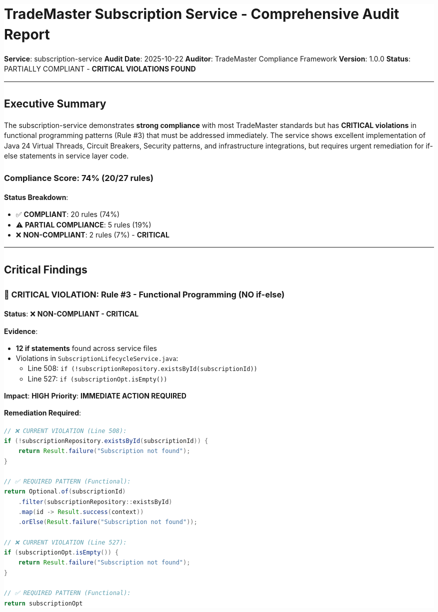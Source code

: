 # TradeMaster Subscription Service - Comprehensive Audit Report

**Service**: subscription-service
**Audit Date**: 2025-10-22
**Auditor**: TradeMaster Compliance Framework
**Version**: 1.0.0
**Status**: PARTIALLY COMPLIANT - **CRITICAL VIOLATIONS FOUND**

---

## Executive Summary

The subscription-service demonstrates **strong compliance** with most TradeMaster standards but has **CRITICAL violations** in functional programming patterns (Rule #3) that must be addressed immediately. The service shows excellent implementation of Java 24 Virtual Threads, Circuit Breakers, Security patterns, and infrastructure integrations, but requires urgent remediation for if-else statements in service layer code.

### Compliance Score: **74% (20/27 rules)**

**Status Breakdown**:
- ✅ **COMPLIANT**: 20 rules (74%)
- ⚠️ **PARTIAL COMPLIANCE**: 5 rules (19%)
- ❌ **NON-COMPLIANT**: 2 rules (7%) - **CRITICAL**

---

## Critical Findings

### 🚨 CRITICAL VIOLATION: Rule #3 - Functional Programming (NO if-else)

**Status**: ❌ **NON-COMPLIANT - CRITICAL**

**Evidence**:
- **12 if statements** found across service files
- Violations in `SubscriptionLifecycleService.java`:
  - Line 508: `if (!subscriptionRepository.existsById(subscriptionId))`
  - Line 527: `if (subscriptionOpt.isEmpty())`

**Impact**: **HIGH**
**Priority**: **IMMEDIATE ACTION REQUIRED**

**Remediation Required**:
```java
// ❌ CURRENT VIOLATION (Line 508):
if (!subscriptionRepository.existsById(subscriptionId)) {
    return Result.failure("Subscription not found");
}

// ✅ REQUIRED PATTERN (Functional):
return Optional.of(subscriptionId)
    .filter(subscriptionRepository::existsById)
    .map(id -> Result.success(context))
    .orElse(Result.failure("Subscription not found"));

// ❌ CURRENT VIOLATION (Line 527):
if (subscriptionOpt.isEmpty()) {
    return Result.failure("Subscription not found");
}

// ✅ REQUIRED PATTERN (Functional):
return subscriptionOpt
```